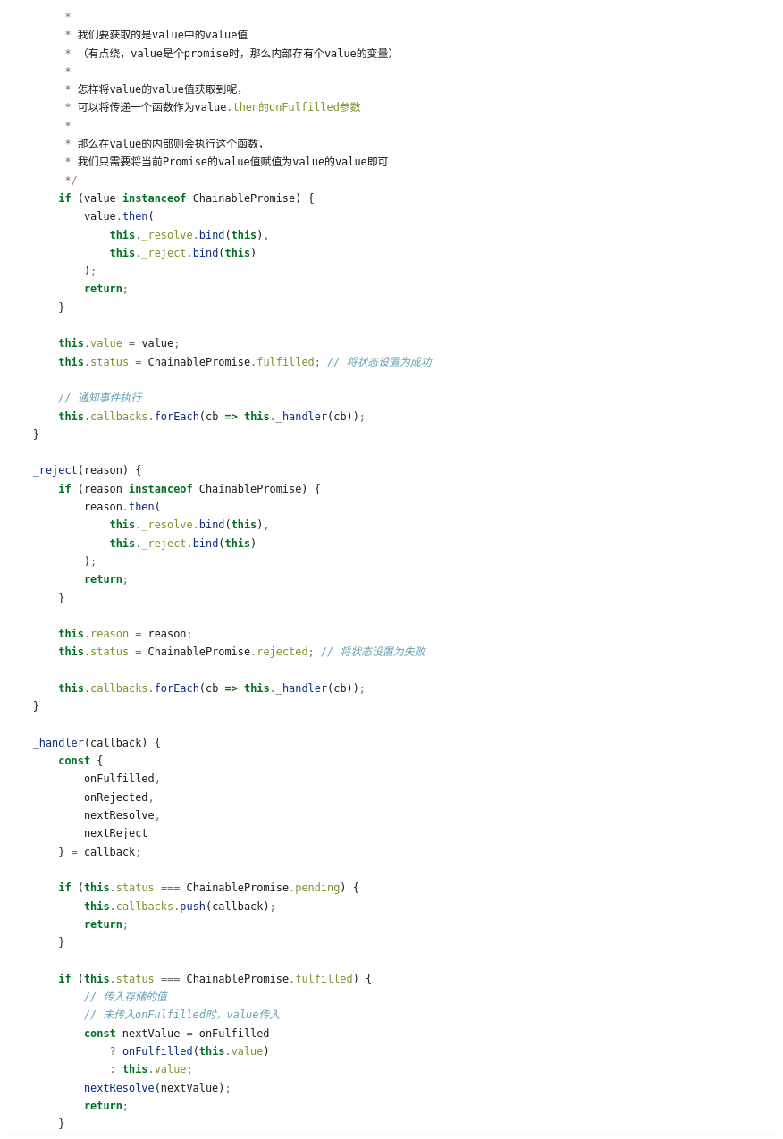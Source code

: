 ```javascript
         *
         * 我们要获取的是value中的value值
         * （有点绕，value是个promise时，那么内部存有个value的变量）
         *
         * 怎样将value的value值获取到呢，
         * 可以将传递一个函数作为value.then的onFulfilled参数
         *
         * 那么在value的内部则会执行这个函数，
         * 我们只需要将当前Promise的value值赋值为value的value即可
         */
        if (value instanceof ChainablePromise) {
            value.then(
                this._resolve.bind(this),
                this._reject.bind(this)
            );
            return;
        }

        this.value = value;
        this.status = ChainablePromise.fulfilled; // 将状态设置为成功

        // 通知事件执行
        this.callbacks.forEach(cb => this._handler(cb));
    }

    _reject(reason) {
        if (reason instanceof ChainablePromise) {
            reason.then(
                this._resolve.bind(this),
                this._reject.bind(this)
            );
            return;
        }

        this.reason = reason;
        this.status = ChainablePromise.rejected; // 将状态设置为失败

        this.callbacks.forEach(cb => this._handler(cb));
    }

    _handler(callback) {
        const {
            onFulfilled,
            onRejected,
            nextResolve,
            nextReject
        } = callback;

        if (this.status === ChainablePromise.pending) {
            this.callbacks.push(callback);
            return;
        }

        if (this.status === ChainablePromise.fulfilled) {
            // 传入存储的值
            // 未传入onFulfilled时，value传入
            const nextValue = onFulfilled
                ? onFulfilled(this.value)
                : this.value;
            nextResolve(nextValue);
            return;
        }

```